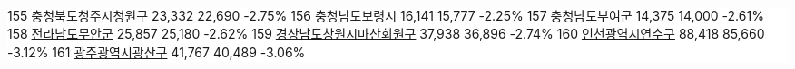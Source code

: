  <tr class="item">
    <td>155</td>
    <td><a href="/apt/충청북도청주시청원구">충청북도청주시청원구</a></td>
    <td>23,332</td>
    <td>22,690</td>
    <td>-2.75%</td>
  </tr>

  <tr class="item">
    <td>156</td>
    <td><a href="/apt/충청남도보령시">충청남도보령시</a></td>
    <td>16,141</td>
    <td>15,777</td>
    <td>-2.25%</td>
  </tr>

  <tr class="item">
    <td>157</td>
    <td><a href="/apt/충청남도부여군">충청남도부여군</a></td>
    <td>14,375</td>
    <td>14,000</td>
    <td>-2.61%</td>
  </tr>

  <tr class="item">
    <td>158</td>
    <td><a href="/apt/전라남도무안군">전라남도무안군</a></td>
    <td>25,857</td>
    <td>25,180</td>
    <td>-2.62%</td>
  </tr>

  <tr class="item">
    <td>159</td>
    <td><a href="/apt/경상남도창원시마산회원구">경상남도창원시마산회원구</a></td>
    <td>37,938</td>
    <td>36,896</td>
    <td>-2.74%</td>
  </tr>

  <tr class="item">
    <td>160</td>
    <td><a href="/apt/인천광역시연수구">인천광역시연수구</a></td>
    <td>88,418</td>
    <td>85,660</td>
    <td>-3.12%</td>
  </tr>

  <tr class="item">
    <td>161</td>
    <td><a href="/apt/광주광역시광산구">광주광역시광산구</a></td>
    <td>41,767</td>
    <td>40,489</td>
    <td>-3.06%</td>
  </tr>
